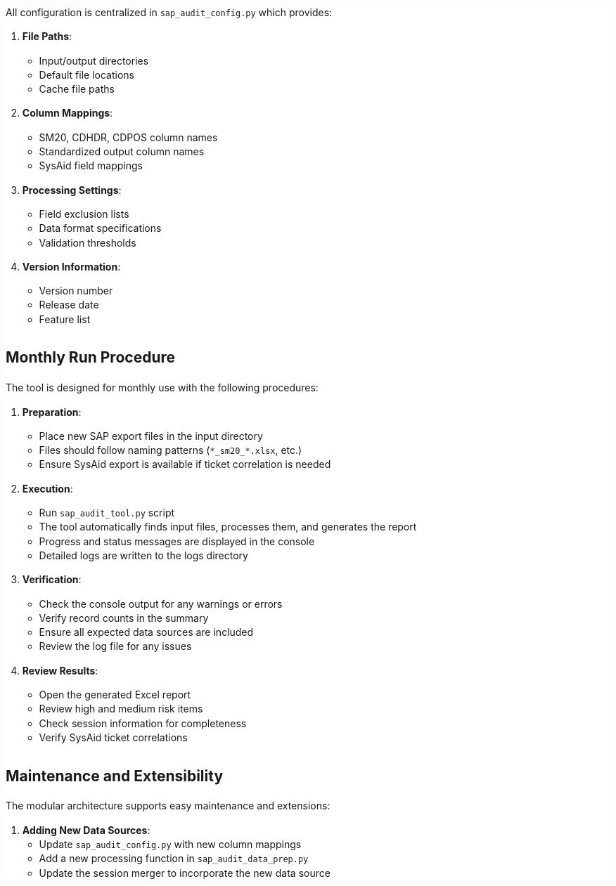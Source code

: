 All configuration is centralized in `sap_audit_config.py` which provides:

1. **File Paths**:
   - Input/output directories
   - Default file locations
   - Cache file paths

2. **Column Mappings**:
   - SM20, CDHDR, CDPOS column names
   - Standardized output column names
   - SysAid field mappings

3. **Processing Settings**:
   - Field exclusion lists
   - Data format specifications
   - Validation thresholds

4. **Version Information**:
   - Version number
   - Release date
   - Feature list

## Monthly Run Procedure

The tool is designed for monthly use with the following procedures:

1. **Preparation**:
   - Place new SAP export files in the input directory
   - Files should follow naming patterns (`*_sm20_*.xlsx`, etc.)
   - Ensure SysAid export is available if ticket correlation is needed

2. **Execution**:
   - Run `sap_audit_tool.py` script
   - The tool automatically finds input files, processes them, and generates the report
   - Progress and status messages are displayed in the console
   - Detailed logs are written to the logs directory

3. **Verification**:
   - Check the console output for any warnings or errors
   - Verify record counts in the summary
   - Ensure all expected data sources are included
   - Review the log file for any issues

4. **Review Results**:
   - Open the generated Excel report
   - Review high and medium risk items
   - Check session information for completeness
   - Verify SysAid ticket correlations

## Maintenance and Extensibility

The modular architecture supports easy maintenance and extensions:

1. **Adding New Data Sources**:
   - Update `sap_audit_config.py` with new column mappings
   - Add a new processing function in `sap_audit_data_prep.py`
   - Update the session merger to incorporate the new data source
